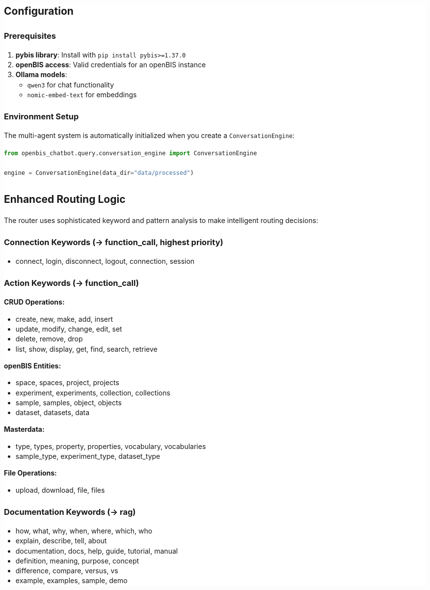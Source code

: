 ## Configuration

### Prerequisites
1. **pybis library**: Install with `pip install pybis>=1.37.0`
2. **openBIS access**: Valid credentials for an openBIS instance
3. **Ollama models**:
   - `qwen3` for chat functionality
   - `nomic-embed-text` for embeddings

### Environment Setup
The multi-agent system is automatically initialized when you create a `ConversationEngine`:

```python
from openbis_chatbot.query.conversation_engine import ConversationEngine

engine = ConversationEngine(data_dir="data/processed")
```

## Enhanced Routing Logic

The router uses sophisticated keyword and pattern analysis to make intelligent routing decisions:

### Connection Keywords (→ function_call, highest priority)
- connect, login, disconnect, logout, connection, session

### Action Keywords (→ function_call)
**CRUD Operations:**
- create, new, make, add, insert
- update, modify, change, edit, set
- delete, remove, drop
- list, show, display, get, find, search, retrieve

**openBIS Entities:**
- space, spaces, project, projects
- experiment, experiments, collection, collections
- sample, samples, object, objects
- dataset, datasets, data

**Masterdata:**
- type, types, property, properties, vocabulary, vocabularies
- sample_type, experiment_type, dataset_type

**File Operations:**
- upload, download, file, files

### Documentation Keywords (→ rag)
- how, what, why, when, where, which, who
- explain, describe, tell, about
- documentation, docs, help, guide, tutorial, manual
- definition, meaning, purpose, concept
- difference, compare, versus, vs
- example, examples, sample, demo
